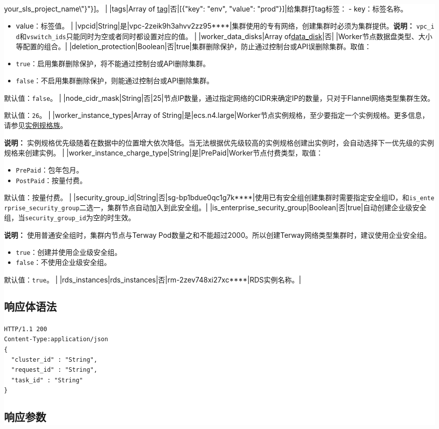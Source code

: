 your\_sls\_project\_name\\"\}"\}\]。 |
|tags|Array of [tag](/cn.zh-CN/API参考/通用数据结构.md)|否|\[\{"key": "env", "value": "prod"\}\]|给集群打tag标签： -   key：标签名称。
-   value：标签值。 |
|vpcid|String|是|vpc-2zeik9h3ahvv2zz95\*\*\*\*|集群使用的专有网络，创建集群时必须为集群提供。**说明：** `vpc_id`和`vswitch_ids`只能同时为空或者同时都设置对应的值。 |
|worker\_data\_disks|Array of[data\_disk](/cn.zh-CN/API参考/通用数据结构.md)|否| |Worker节点数据盘类型、大小等配置的组合。|
|deletion\_protection|Boolean|否|true|集群删除保护，防止通过控制台或API误删除集群。取值：

-   `true`：启用集群删除保护，将不能通过控制台或API删除集群。
-   `false`：不启用集群删除保护，则能通过控制台或API删除集群。

默认值：`false`。 |
|node\_cidr\_mask|String|否|25|节点IP数量，通过指定网络的CIDR来确定IP的数量，只对于Flannel网络类型集群生效。

默认值：`26`。 |
|worker\_instance\_types|Array of String|是|ecs.n4.large|Worker节点实例规格，至少要指定一个实例规格。更多信息，请参见[实例规格族](/cn.zh-CN/实例/实例规格族.md)。

**说明：** 实例规格优先级随着在数据中的位置增大依次降低。当无法根据优先级较高的实例规格创建出实例时，会自动选择下一优先级的实例规格来创建实例。 |
|worker\_instance\_charge\_type|String|是|PrePaid|Worker节点付费类型，取值：

-   `PrePaid`：包年包月。
-   `PostPaid`：按量付费。

默认值：按量付费。 |
|security\_group\_id|String|否|sg-bp1bdue0qc1g7k\*\*\*\*|使用已有安全组创建集群时需要指定安全组ID，和`is_enterprise_security_group`二选一，集群节点自动加入到此安全组。|
|is\_enterprise\_security\_group|Boolean|否|true|自动创建企业级安全组，当`security_group_id`为空的时生效。

**说明：** 使用普通安全组时，集群内节点与Terway Pod数量之和不能超过2000。所以创建Terway网络类型集群时，建议使用企业安全组。

-   `true`：创建并使用企业级安全组。
-   `false`：不使用企业级安全组。

默认值：`true`。 |
|rds\_instances|rds\_instances|否|rm-2zev748xi27xc\*\*\*\*|RDS实例名称。|

## 响应体语法

```
HTTP/1.1 200
Content-Type:application/json
{
  "cluster_id" : "String",
  "request_id" : "String",
  "task_id" : "String"
}
```

## 响应参数
